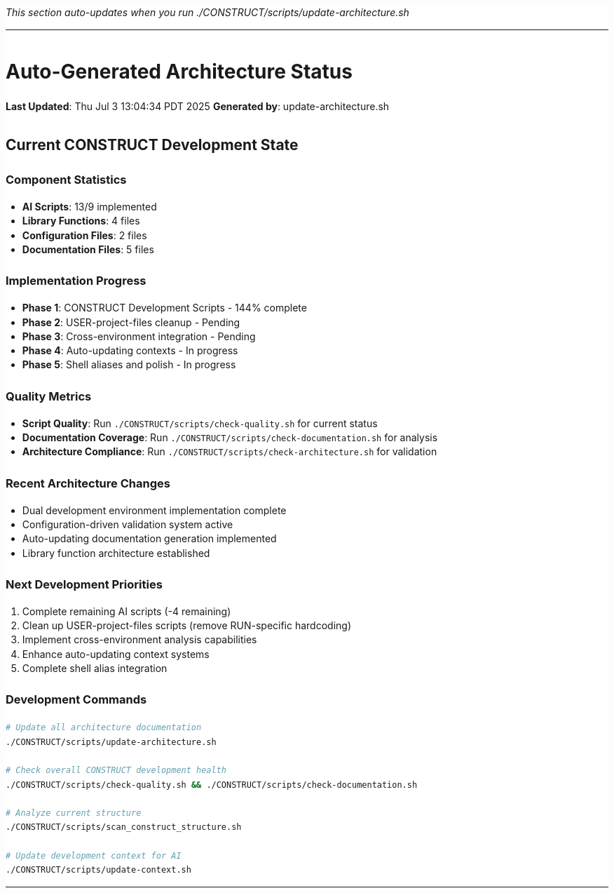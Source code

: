 
*This section auto-updates when you run ./CONSTRUCT/scripts/update-architecture.sh*

---

# Auto-Generated Architecture Status

**Last Updated**: Thu Jul  3 13:04:34 PDT 2025
**Generated by**: update-architecture.sh

## Current CONSTRUCT Development State

### Component Statistics
- **AI Scripts**: 13/9 implemented
- **Library Functions**: 4 files
- **Configuration Files**: 2 files
- **Documentation Files**: 5 files

### Implementation Progress
- **Phase 1**: CONSTRUCT Development Scripts - 144% complete
- **Phase 2**: USER-project-files cleanup - Pending
- **Phase 3**: Cross-environment integration - Pending
- **Phase 4**: Auto-updating contexts - In progress
- **Phase 5**: Shell aliases and polish - In progress

### Quality Metrics
- **Script Quality**: Run `./CONSTRUCT/scripts/check-quality.sh` for current status
- **Documentation Coverage**: Run `./CONSTRUCT/scripts/check-documentation.sh` for analysis
- **Architecture Compliance**: Run `./CONSTRUCT/scripts/check-architecture.sh` for validation

### Recent Architecture Changes
- Dual development environment implementation complete
- Configuration-driven validation system active
- Auto-updating documentation generation implemented
- Library function architecture established

### Next Development Priorities
1. Complete remaining AI scripts (-4 remaining)
2. Clean up USER-project-files scripts (remove RUN-specific hardcoding)
3. Implement cross-environment analysis capabilities
4. Enhance auto-updating context systems
5. Complete shell alias integration

### Development Commands
```bash
# Update all architecture documentation
./CONSTRUCT/scripts/update-architecture.sh

# Check overall CONSTRUCT development health
./CONSTRUCT/scripts/check-quality.sh && ./CONSTRUCT/scripts/check-documentation.sh

# Analyze current structure
./CONSTRUCT/scripts/scan_construct_structure.sh

# Update development context for AI
./CONSTRUCT/scripts/update-context.sh
```

---